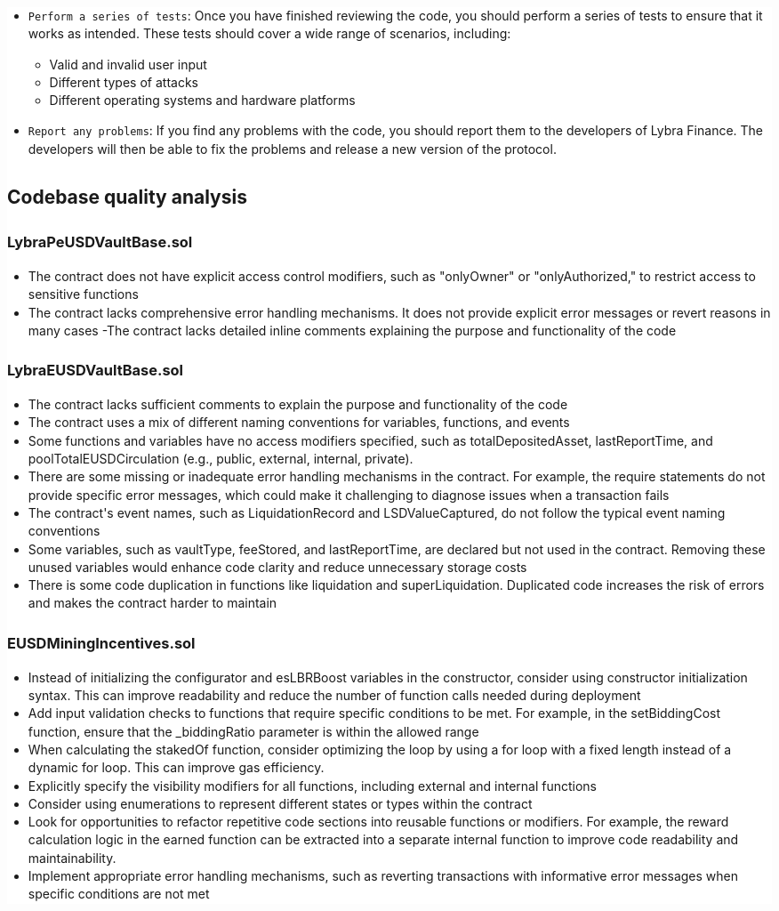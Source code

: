 - ``Perform a series of tests``: Once you have finished reviewing the code, you should perform a series of tests to ensure that it works as intended. These tests should cover a wide range of scenarios, including:

  - Valid and invalid user input
  - Different types of attacks
  - Different operating systems and hardware platforms

- ``Report any problems``:  If you find any problems with the code, you should report them to the developers of Lybra Finance. The developers will then be able to fix the problems and release a new version of the protocol.

## Codebase quality analysis

### LybraPeUSDVaultBase.sol

- The contract does not have explicit access control modifiers, such as "onlyOwner" or "onlyAuthorized," to restrict access to sensitive functions
- The contract lacks comprehensive error handling mechanisms. It does not provide explicit error messages or revert reasons in many cases
-The contract lacks detailed inline comments explaining the purpose and functionality of the code

### LybraEUSDVaultBase.sol

- The contract lacks sufficient comments to explain the purpose and functionality of the code
- The contract uses a mix of different naming conventions for variables, functions, and events
- Some functions and variables have no access modifiers specified, such as totalDepositedAsset, lastReportTime, and poolTotalEUSDCirculation (e.g., public, external, internal, private).
- There are some missing or inadequate error handling mechanisms in the contract. For example, the require statements do not provide specific error messages, which could make it challenging to diagnose issues when a transaction fails
- The contract's event names, such as LiquidationRecord and LSDValueCaptured, do not follow the typical event naming conventions
- Some variables, such as vaultType, feeStored, and lastReportTime, are declared but not used in the contract. Removing these unused variables would enhance code clarity and reduce unnecessary storage costs
- There is some code duplication in functions like liquidation and superLiquidation. Duplicated code increases the risk of errors and makes the contract harder to maintain

### EUSDMiningIncentives.sol

-  Instead of initializing the configurator and esLBRBoost variables in the constructor, consider using constructor initialization syntax. This can improve readability and reduce the number of function calls needed during deployment
- Add input validation checks to functions that require specific conditions to be met. For example, in the setBiddingCost function, ensure that the _biddingRatio parameter is within the allowed range
- When calculating the stakedOf function, consider optimizing the loop by using a for loop with a fixed length instead of a dynamic for loop. This can improve gas efficiency.
- Explicitly specify the visibility modifiers for all functions, including external and internal functions
- Consider using enumerations to represent different states or types within the contract
- Look for opportunities to refactor repetitive code sections into reusable functions or modifiers. For example, the reward calculation logic in the earned function can be extracted into a separate internal function to improve code readability and maintainability.
-  Implement appropriate error handling mechanisms, such as reverting transactions with informative error messages when specific conditions are not met
